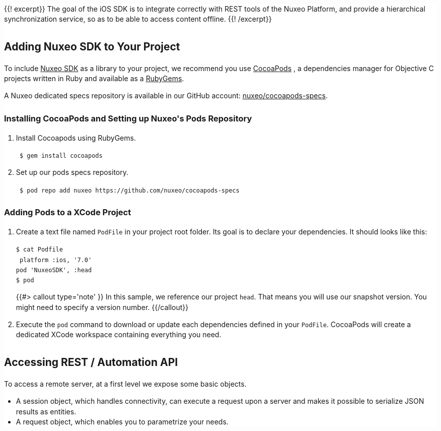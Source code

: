 {{! excerpt}}
The goal of the iOS SDK is to integrate correctly with REST tools of the Nuxeo Platform, and provide a hierarchical synchronization service, so as to be able to access content offline.
{{! /excerpt}}

## Adding Nuxeo SDK to Your Project

To include [Nuxeo SDK](https://github.com/nuxeo/nuxeo-sdk-ios) as a library to your project, we recommend you use [CocoaPods](http://cocoapods.org/) , a dependencies manager for Objective C projects written in Ruby and available as a [RubyGems](http://rubygems.org/gems/cocoapods).

A Nuxeo dedicated specs repository is available in our GitHub account: [nuxeo/cocoapods-specs](https://github.com/nuxeo/cocoapods-specs).

### Installing CocoaPods and Setting up Nuxeo's Pods Repository

1.  Install Cocoapods using RubyGems.

    ```
     $ gem install cocoapods
    ```

2.  Set up our pods specs repository.

    ```
     $ pod repo add nuxeo https://github.com/nuxeo/cocoapods-specs
    ```

### Adding Pods to a XCode Project

1.  Create a text file named `PodFile` in your project root folder.
    Its goal is to declare your dependencies. It should looks like this:

    ```
    $ cat Podfile
     platform :ios, '7.0'
    pod 'NuxeoSDK', :head
    $ pod
    ```

    {{#> callout type='note' }}
    In this sample, we reference our project `head`. That means you will use our snapshot version. You might need to specify a version number.
    {{/callout}}

2.  Execute the `pod` command to download or update each dependencies defined in your `PodFile`.
    CocoaPods will create a dedicated XCode workspace containing everything you need.


## Accessing REST / Automation API


To access a remote server, at a first level we expose some basic objects.

- A session object, which handles connectivity, can execute a request upon a server and makes it possible to serialize JSON results as entities.
- A request object, which enables you to parametrize your needs.
